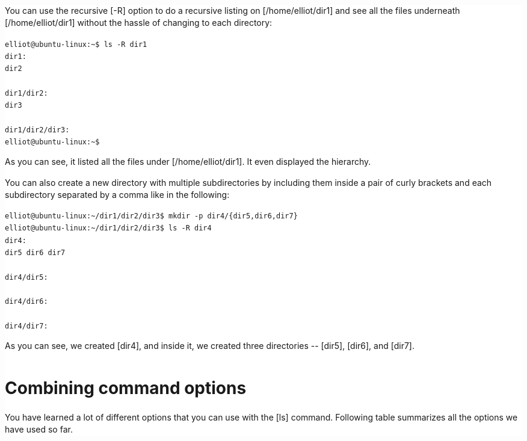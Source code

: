 You can use the recursive [-R] option to do a recursive listing on
[/home/elliot/dir1] and see all the files underneath
[/home/elliot/dir1] without the hassle of changing to each
directory:

``` 
elliot@ubuntu-linux:~$ ls -R dir1 
dir1:
dir2

dir1/dir2:
dir3

dir1/dir2/dir3: 
elliot@ubuntu-linux:~$
```

As you can see, it listed all the files under [/home/elliot/dir1].
It even displayed the hierarchy.

You can also create a new directory with multiple subdirectories by
including them inside a pair of curly brackets and each subdirectory
separated by a comma like in the following:

``` 
elliot@ubuntu-linux:~/dir1/dir2/dir3$ mkdir -p dir4/{dir5,dir6,dir7} 
elliot@ubuntu-linux:~/dir1/dir2/dir3$ ls -R dir4
dir4:
dir5 dir6 dir7 

dir4/dir5: 

dir4/dir6:
 
dir4/dir7:
```

As you can see, we created [dir4], and inside it, we created three
directories -- [dir5], [dir6], and [dir7].


Combining command options
=========================


You have learned a lot of different options that you can use with the
[ls] command. Following table summarizes all the options we have
used so far.
